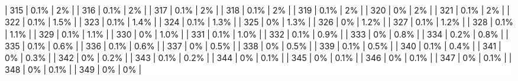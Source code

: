 | 315 | 0.1% | 2% |
| 316 | 0.1% | 2% |
| 317 | 0.1% | 2% |
| 318 | 0.1% | 2% |
| 319 | 0.1% | 2% |
| 320 | 0% | 2% |
| 321 | 0.1% | 2% |
| 322 | 0.1% | 1.5% |
| 323 | 0.1% | 1.4% |
| 324 | 0.1% | 1.3% |
| 325 | 0% | 1.3% |
| 326 | 0% | 1.2% |
| 327 | 0.1% | 1.2% |
| 328 | 0.1% | 1.1% |
| 329 | 0.1% | 1.1% |
| 330 | 0% | 1.0% |
| 331 | 0.1% | 1.0% |
| 332 | 0.1% | 0.9% |
| 333 | 0% | 0.8% |
| 334 | 0.2% | 0.8% |
| 335 | 0.1% | 0.6% |
| 336 | 0.1% | 0.6% |
| 337 | 0% | 0.5% |
| 338 | 0% | 0.5% |
| 339 | 0.1% | 0.5% |
| 340 | 0.1% | 0.4% |
| 341 | 0% | 0.3% |
| 342 | 0% | 0.2% |
| 343 | 0.1% | 0.2% |
| 344 | 0% | 0.1% |
| 345 | 0% | 0.1% |
| 346 | 0% | 0.1% |
| 347 | 0% | 0.1% |
| 348 | 0% | 0.1% |
| 349 | 0% | 0% |
